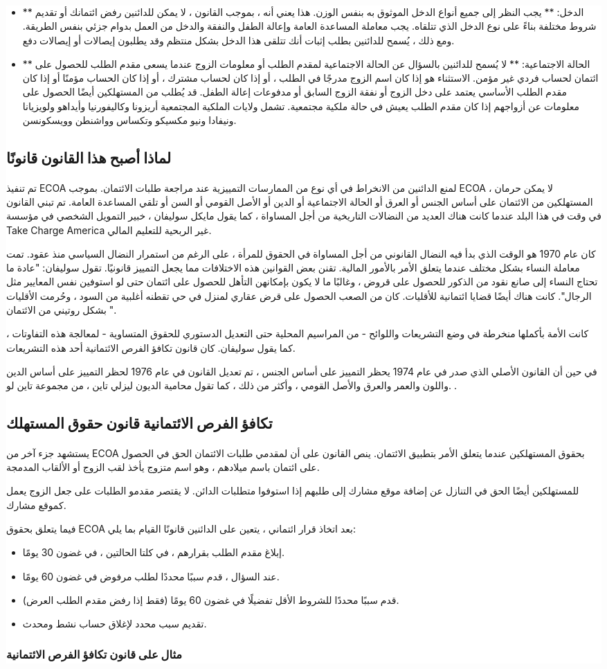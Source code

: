 - ** الدخل: ** يجب النظر إلى جميع أنواع الدخل الموثوق به بنفس الوزن. هذا يعني أنه ، بموجب القانون ، لا يمكن للدائنين رفض ائتمانك أو تقديم شروط مختلفة بناءً على نوع الدخل الذي تتلقاه. يجب معاملة المساعدة العامة وإعالة الطفل والنفقة والدخل من العمل بدوام جزئي بنفس الطريقة. ومع ذلك ، يُسمح للدائنين بطلب إثبات أنك تتلقى هذا الدخل بشكل منتظم وقد يطلبون إيصالات أو إيصالات دفع.

- ** الحالة الاجتماعية: ** لا يُسمح للدائنين بالسؤال عن الحالة الاجتماعية لمقدم الطلب أو معلومات الزوج عندما يسعى مقدم الطلب للحصول على ائتمان لحساب فردي غير مؤمن. الاستثناء هو إذا كان اسم الزوج مدرجًا في الطلب ، أو إذا كان لحساب مشترك ، أو إذا كان الحساب مؤمنًا أو إذا كان مقدم الطلب الأساسي يعتمد على دخل الزوج أو نفقة الزوج السابق أو مدفوعات إعالة الطفل. قد يُطلب من المستهلكين أيضًا الحصول على معلومات عن أزواجهم إذا كان مقدم الطلب يعيش في حالة ملكية مجتمعية. تشمل ولايات الملكية المجتمعية أريزونا وكاليفورنيا وأيداهو ولويزيانا ونيفادا ونيو مكسيكو وتكساس وواشنطن وويسكونسن.

## لماذا أصبح هذا القانون قانونًا

تم تنفيذ ECOA لمنع الدائنين من الانخراط في أي نوع من الممارسات التمييزية عند مراجعة طلبات الائتمان. بموجب ECOA ، لا يمكن حرمان المستهلكين من الائتمان على أساس الجنس أو العرق أو الحالة الاجتماعية أو الدين أو الأصل القومي أو السن أو تلقي المساعدة العامة. تم تبني القانون في وقت في هذا البلد عندما كانت هناك العديد من النضالات التاريخية من أجل المساواة ، كما يقول مايكل سوليفان ، خبير التمويل الشخصي في مؤسسة Take Charge America غير الربحية للتعليم المالي.

كان عام 1970 هو الوقت الذي بدأ فيه النضال القانوني من أجل المساواة في الحقوق للمرأة ، على الرغم من استمرار النضال السياسي منذ عقود. تمت معاملة النساء بشكل مختلف عندما يتعلق الأمر بالأمور المالية. تقنن بعض القوانين هذه الاختلافات مما يجعل التمييز قانونيًا. تقول سوليفان: "عادة ما تحتاج النساء إلى صانع نقود من الذكور للحصول على قروض ، وغالبًا ما لا يكون بإمكانهن التأهل للحصول على ائتمان حتى لو استوفين نفس المعايير مثل الرجال". كانت هناك أيضًا قضايا ائتمانية للأقليات. كان من الصعب الحصول على قرض عقاري لمنزل في حي تقطنه أغلبية من السود ، وحُرمت الأقليات بشكل روتيني من الائتمان ".

كانت الأمة بأكملها منخرطة في وضع التشريعات واللوائح - من المراسيم المحلية حتى التعديل الدستوري للحقوق المتساوية - لمعالجة هذه التفاوتات ، كما يقول سوليفان. كان قانون تكافؤ الفرص الائتمانية أحد هذه التشريعات.

في حين أن القانون الأصلي الذي صدر في عام 1974 يحظر التمييز على أساس الجنس ، تم تعديل القانون في عام 1976 لحظر التمييز على أساس الدين واللون والعمر والعرق والأصل القومي ، وأكثر من ذلك ، كما تقول محامية الديون ليزلي تاين ، من مجموعة تاين لو. .

## تكافؤ الفرص الائتمانية قانون حقوق المستهلك

يستشهد جزء آخر من ECOA بحقوق المستهلكين عندما يتعلق الأمر بتطبيق الائتمان. ينص القانون على أن لمقدمي طلبات الائتمان الحق في الحصول على ائتمان باسم ميلادهم ، وهو اسم متزوج يأخذ لقب الزوج أو الألقاب المدمجة.

للمستهلكين أيضًا الحق في التنازل عن إضافة موقع مشارك إلى طلبهم إذا استوفوا متطلبات الدائن. لا يقتصر مقدمو الطلبات على جعل الزوج يعمل كموقع مشارك.

فيما يتعلق بحقوق ECOA بعد اتخاذ قرار ائتماني ، يتعين على الدائنين قانونًا القيام بما يلي:

- إبلاغ مقدم الطلب بقرارهم ، في كلتا الحالتين ، في غضون 30 يومًا.

- عند السؤال ، قدم سببًا محددًا لطلب مرفوض في غضون 60 يومًا.

- قدم سببًا محددًا للشروط الأقل تفضيلًا في غضون 60 يومًا (فقط إذا رفض مقدم الطلب العرض).

- تقديم سبب محدد لإغلاق حساب نشط ومحدث.

### مثال على قانون تكافؤ الفرص الائتمانية
